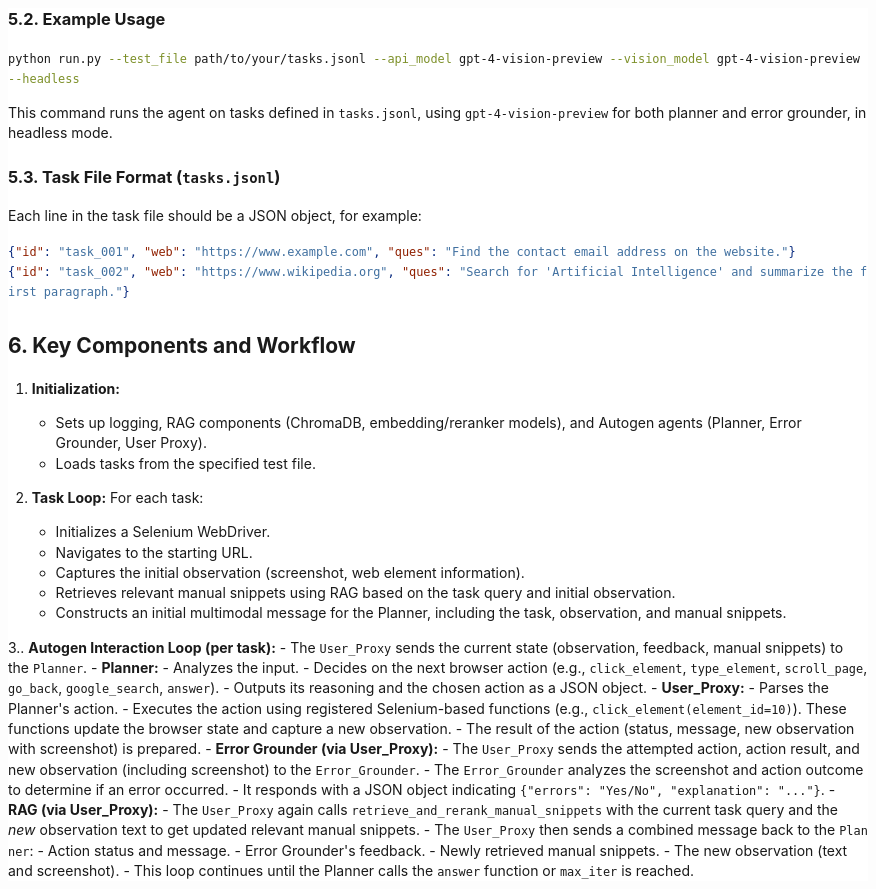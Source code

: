 ### 5.2. Example Usage

```bash
python run.py --test_file path/to/your/tasks.jsonl --api_model gpt-4-vision-preview --vision_model gpt-4-vision-preview --headless
```

This command runs the agent on tasks defined in `tasks.jsonl`, using `gpt-4-vision-preview` for both planner and error grounder, in headless mode.

### 5.3. Task File Format (`tasks.jsonl`)

Each line in the task file should be a JSON object, for example:

```json
{"id": "task_001", "web": "https://www.example.com", "ques": "Find the contact email address on the website."}
{"id": "task_002", "web": "https://www.wikipedia.org", "ques": "Search for 'Artificial Intelligence' and summarize the first paragraph."}
```

## 6. Key Components and Workflow

1.  **Initialization:**
    -   Sets up logging, RAG components (ChromaDB, embedding/reranker models), and Autogen agents (Planner, Error Grounder, User Proxy).
    -   Loads tasks from the specified test file.

2.  **Task Loop:** For each task:
    -   Initializes a Selenium WebDriver.
    -   Navigates to the starting URL.
    -   Captures the initial observation (screenshot, web element information).
    -   Retrieves relevant manual snippets using RAG based on the task query and initial observation.
    -   Constructs an initial multimodal message for the Planner, including the task, observation, and manual snippets.

3.. **Autogen Interaction Loop (per task):**
    -   The `User_Proxy` sends the current state (observation, feedback, manual snippets) to the `Planner`.
    -   **Planner:**
        -   Analyzes the input.
        -   Decides on the next browser action (e.g., `click_element`, `type_element`, `scroll_page`, `go_back`, `google_search`, `answer`).
        -   Outputs its reasoning and the chosen action as a JSON object.
    -   **User_Proxy:**
        -   Parses the Planner's action.
        -   Executes the action using registered Selenium-based functions (e.g., `click_element(element_id=10)`). These functions update the browser state and capture a new observation.
        -   The result of the action (status, message, new observation with screenshot) is prepared.
    -   **Error Grounder (via User_Proxy):**
        -   The `User_Proxy` sends the attempted action, action result, and new observation (including screenshot) to the `Error_Grounder`.
        -   The `Error_Grounder` analyzes the screenshot and action outcome to determine if an error occurred.
        -   It responds with a JSON object indicating `{"errors": "Yes/No", "explanation": "..."}`.
    -   **RAG (via User_Proxy):**
        -   The `User_Proxy` again calls `retrieve_and_rerank_manual_snippets` with the current task query and the *new* observation text to get updated relevant manual snippets.
    -   The `User_Proxy` then sends a combined message back to the `Planner`:
        -   Action status and message.
        -   Error Grounder's feedback.
        -   Newly retrieved manual snippets.
        -   The new observation (text and screenshot).
    -   This loop continues until the Planner calls the `answer` function or `max_iter` is reached.
